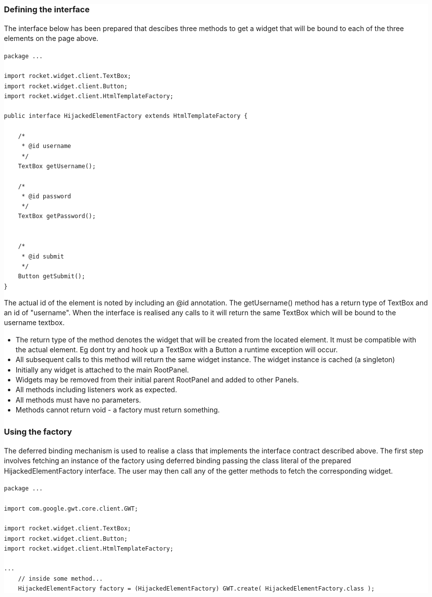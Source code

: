 ### Defining the interface ###
The interface below has been prepared that descibes three methods to get a widget that will be bound to each of the three elements on the page above.
```
package ...

import rocket.widget.client.TextBox;
import rocket.widget.client.Button;
import rocket.widget.client.HtmlTemplateFactory;

public interface HijackedElementFactory extends HtmlTemplateFactory {

	/*
	 * @id username
	 */
	TextBox getUsername();

	/*
	 * @id password
	 */
	TextBox getPassword();


	/*
	 * @id submit
	 */
	Button getSubmit();
}
```

The actual id of the element is noted by including an @id annotation. The getUsername() method has a return type of TextBox and an id of "username". When the interface is realised any calls to it will return the same TextBox which will be bound to the username textbox.

  * The return type of the method denotes the widget that will be created from the located element. It must be compatible with the actual element. Eg dont try and hook up a TextBox with a Button a runtime exception will occur.
  * All subsequent calls to this method will return the same widget instance. The widget instance is cached (a singleton)
  * Initially any widget is attached to the main RootPanel.
  * Widgets may be removed from their initial parent RootPanel and added to other Panels.
  * All methods including listeners work as expected.
  * All methods must have no parameters.
  * Methods cannot return void - a factory must return something.

### Using the factory ###
The deferred binding mechanism is used to realise a class that implements the interface contract described above. The first step involves fetching an instance of the factory using deferred binding passing the class literal of the prepared HijackedElementFactory interface. The user may then call any of the getter methods to fetch the corresponding widget.

```
package ...

import com.google.gwt.core.client.GWT;

import rocket.widget.client.TextBox;
import rocket.widget.client.Button;
import rocket.widget.client.HtmlTemplateFactory;

...
	// inside some method...
	HijackedElementFactory factory = (HijackedElementFactory) GWT.create( HijackedElementFactory.class );

```